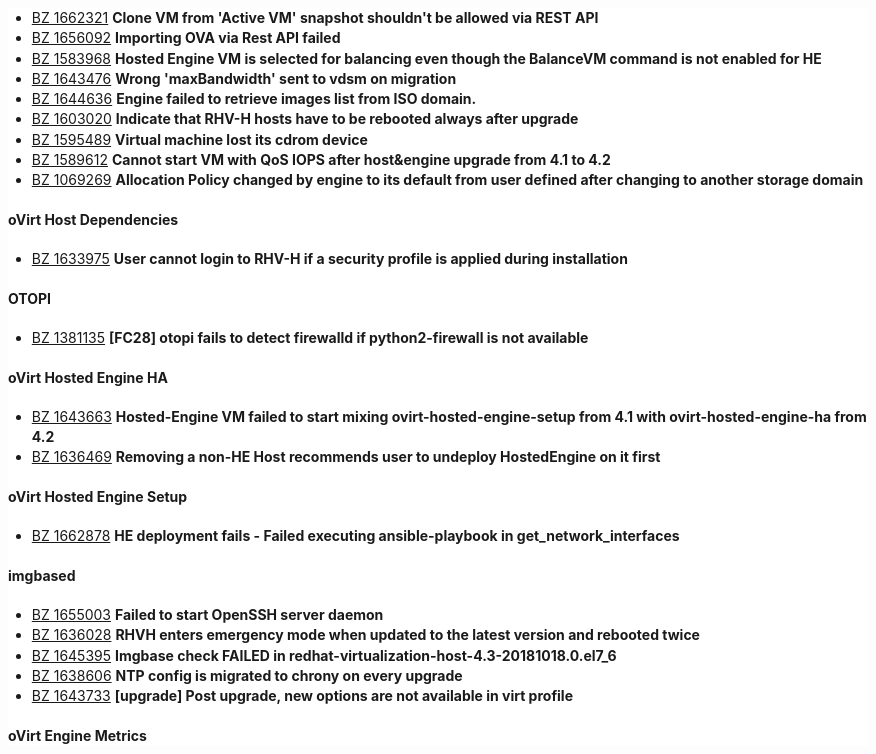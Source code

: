  - [BZ 1662321](https://bugzilla.redhat.com/1662321) <b>Clone VM from 'Active VM' snapshot shouldn't be allowed via REST API</b><br>
 - [BZ 1656092](https://bugzilla.redhat.com/1656092) <b>Importing OVA via Rest API failed</b><br>
 - [BZ 1583968](https://bugzilla.redhat.com/1583968) <b>Hosted Engine VM is selected for balancing even though the BalanceVM command is not enabled for HE</b><br>
 - [BZ 1643476](https://bugzilla.redhat.com/1643476) <b>Wrong 'maxBandwidth' sent to vdsm on migration</b><br>
 - [BZ 1644636](https://bugzilla.redhat.com/1644636) <b>Engine failed to retrieve images list from ISO domain.</b><br>
 - [BZ 1603020](https://bugzilla.redhat.com/1603020) <b>Indicate that RHV-H hosts have to be rebooted always after upgrade</b><br>
 - [BZ 1595489](https://bugzilla.redhat.com/1595489) <b>Virtual machine lost its cdrom device</b><br>
 - [BZ 1589612](https://bugzilla.redhat.com/1589612) <b>Cannot start VM with QoS IOPS after host&engine upgrade from 4.1 to 4.2</b><br>
 - [BZ 1069269](https://bugzilla.redhat.com/1069269) <b>Allocation Policy changed by engine to its default from user defined after changing to another storage domain</b><br>

#### oVirt Host Dependencies

 - [BZ 1633975](https://bugzilla.redhat.com/1633975) <b>User cannot login to RHV-H if a security profile is applied during installation</b><br>

#### OTOPI

 - [BZ 1381135](https://bugzilla.redhat.com/1381135) <b>[FC28] otopi fails to detect firewalld if python2-firewall is not available</b><br>

#### oVirt Hosted Engine HA

 - [BZ 1643663](https://bugzilla.redhat.com/1643663) <b>Hosted-Engine VM failed to start mixing ovirt-hosted-engine-setup from 4.1 with ovirt-hosted-engine-ha from 4.2</b><br>
 - [BZ 1636469](https://bugzilla.redhat.com/1636469) <b>Removing a non-HE Host recommends user to undeploy HostedEngine on it first</b><br>

#### oVirt Hosted Engine Setup

 - [BZ 1662878](https://bugzilla.redhat.com/1662878) <b>HE deployment fails - Failed executing ansible-playbook in get_network_interfaces</b><br>

#### imgbased

 - [BZ 1655003](https://bugzilla.redhat.com/1655003) <b>Failed to start OpenSSH server daemon</b><br>
 - [BZ 1636028](https://bugzilla.redhat.com/1636028) <b>RHVH enters emergency mode when updated to the latest version and rebooted twice</b><br>
 - [BZ 1645395](https://bugzilla.redhat.com/1645395) <b>Imgbase check FAILED in redhat-virtualization-host-4.3-20181018.0.el7_6</b><br>
 - [BZ 1638606](https://bugzilla.redhat.com/1638606) <b>NTP config is migrated to chrony on every upgrade</b><br>
 - [BZ 1643733](https://bugzilla.redhat.com/1643733) <b>[upgrade] Post upgrade, new options are not available in virt profile</b><br>

#### oVirt Engine Metrics
